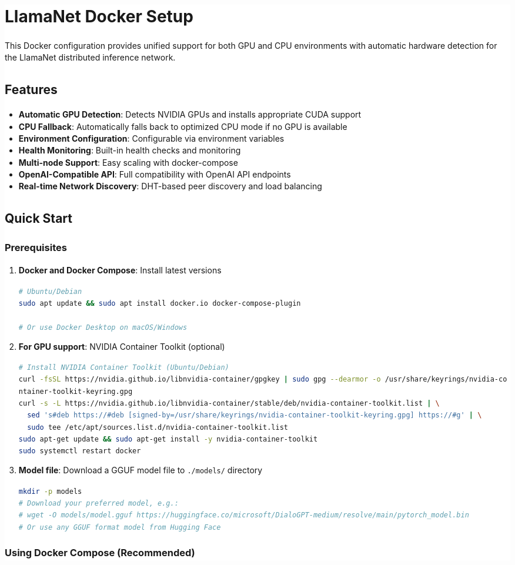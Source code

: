 # LlamaNet Docker Setup

This Docker configuration provides unified support for both GPU and CPU environments with automatic hardware detection for the LlamaNet distributed inference network.

## Features

- **Automatic GPU Detection**: Detects NVIDIA GPUs and installs appropriate CUDA support
- **CPU Fallback**: Automatically falls back to optimized CPU mode if no GPU is available
- **Environment Configuration**: Configurable via environment variables
- **Health Monitoring**: Built-in health checks and monitoring
- **Multi-node Support**: Easy scaling with docker-compose
- **OpenAI-Compatible API**: Full compatibility with OpenAI API endpoints
- **Real-time Network Discovery**: DHT-based peer discovery and load balancing

## Quick Start

### Prerequisites

1. **Docker and Docker Compose**: Install latest versions
   ```bash
   # Ubuntu/Debian
   sudo apt update && sudo apt install docker.io docker-compose-plugin
   
   # Or use Docker Desktop on macOS/Windows
   ```

2. **For GPU support**: NVIDIA Container Toolkit (optional)
   ```bash
   # Install NVIDIA Container Toolkit (Ubuntu/Debian)
   curl -fsSL https://nvidia.github.io/libnvidia-container/gpgkey | sudo gpg --dearmor -o /usr/share/keyrings/nvidia-container-toolkit-keyring.gpg
   curl -s -L https://nvidia.github.io/libnvidia-container/stable/deb/nvidia-container-toolkit.list | \
     sed 's#deb https://#deb [signed-by=/usr/share/keyrings/nvidia-container-toolkit-keyring.gpg] https://#g' | \
     sudo tee /etc/apt/sources.list.d/nvidia-container-toolkit.list
   sudo apt-get update && sudo apt-get install -y nvidia-container-toolkit
   sudo systemctl restart docker
   ```

3. **Model file**: Download a GGUF model file to `./models/` directory
   ```bash
   mkdir -p models
   # Download your preferred model, e.g.:
   # wget -O models/model.gguf https://huggingface.co/microsoft/DialoGPT-medium/resolve/main/pytorch_model.bin
   # Or use any GGUF format model from Hugging Face
   ```

### Using Docker Compose (Recommended)
